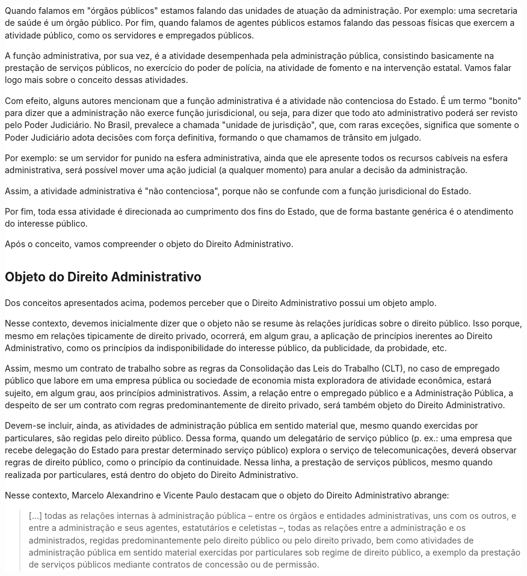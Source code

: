 Quando  falamos  em  "órgãos  públicos"  estamos  falando  das  unidades  de  atuação  da  administração.  Por exemplo:  uma  secretaria  de  saúde  é  um  órgão  público.  Por  fim,  quando  falamos  de  agentes  públicos estamos  falando das  pessoas  físicas  que exercem  a atividade  público,  como  os servidores  e  empregados públicos.

A função administrativa, por sua vez, é a atividade desempenhada pela administração pública, consistindo basicamente na prestação de serviços públicos, no exercício do poder de polícia, na atividade de fomento e na intervenção estatal. Vamos falar logo mais sobre o conceito dessas atividades.

Com  efeito,  alguns  autores  mencionam  que  a  função  administrativa  é  a atividade  não  contenciosa do Estado. É um termo "bonito" para dizer que a administração não exerce função jurisdicional, ou seja, para dizer que todo ato administrativo poderá ser revisto pelo Poder Judiciário. No Brasil, prevalece a chamada "unidade de jurisdição", que, com raras exceções, significa que somente o Poder Judiciário adota decisões com força definitiva, formando o que chamamos de trânsito em julgado.

Por exemplo: se um servidor for punido na esfera administrativa, ainda que ele apresente todos os recursos cabíveis na esfera administrativa, será possível mover uma ação judicial (a qualquer momento) para anular a decisão da administração.

Assim, a atividade administrativa é "não contenciosa", porque não se confunde com a função jurisdicional do Estado.

Por  fim, toda  essa  atividade  é  direcionada  ao  cumprimento  dos fins  do  Estado,  que  de  forma  bastante genérica é o atendimento do interesse público.

Após o conceito, vamos compreender o objeto do Direito Administrativo.

## Objeto do Direito Administrativo 

Dos  conceitos  apresentados  acima,  podemos  perceber  que  o  Direito  Administrativo  possui  um  objeto amplo.

Nesse contexto, devemos inicialmente dizer que o objeto não se resume às relações jurídicas sobre o direito público.  Isso  porque,  mesmo  em  relações  tipicamente  de  direito  privado,  ocorrerá,  em  algum  grau,  a aplicação  de  princípios  inerentes  ao  Direito  Administrativo,  como  os  princípios  da  indisponibilidade  do interesse público, da publicidade, da probidade, etc.

Assim, mesmo um contrato de trabalho sobre as regras da Consolidação das Leis do Trabalho (CLT), no caso de empregado público que labore em uma empresa pública ou sociedade de economia mista exploradora de  atividade  econômica,  estará  sujeito,  em  algum  grau,  aos  princípios  administrativos.  Assim,  a  relação entre  o  empregado  público  e  a  Administração  Pública,  a  despeito  de  ser  um  contrato  com  regras predominantemente de direito privado, será também objeto do Direito Administrativo.

Devem-se incluir, ainda, as atividades de administração pública em sentido material que, mesmo quando exercidas por particulares, são regidas pelo direito público. Dessa forma, quando um delegatário de serviço público (p. ex.: uma empresa que recebe delegação do Estado para prestar determinado serviço público) explora  o  serviço  de  telecomunicações,  deverá  observar  regras  de  direito  público,  como  o  princípio  da continuidade. Nessa linha, a prestação de serviços públicos, mesmo quando realizada por particulares, está dentro do objeto do Direito Administrativo.

Nesse  contexto,  Marcelo  Alexandrino  e  Vicente  Paulo  destacam  que  o  objeto  do  Direito  Administrativo abrange:

>[...]  todas  as  relações  internas  à  administração  pública – entre  os  órgãos  e  entidades administrativas,  uns  com  os  outros,  e  entre  a administração  e  seus  agentes,  estatutários  e celetistas –,   todas   as   relações   entre   a   administração   e   os   administrados,   regidas predominantemente  pelo  direito  público  ou  pelo  direito  privado,  bem  como  atividades  de administração  pública  em  sentido  material exercidas  por  particulares  sob  regime  de  direito público,  a  exemplo  da  prestação  de  serviços  públicos mediante  contratos  de  concessão  ou  de permissão.
